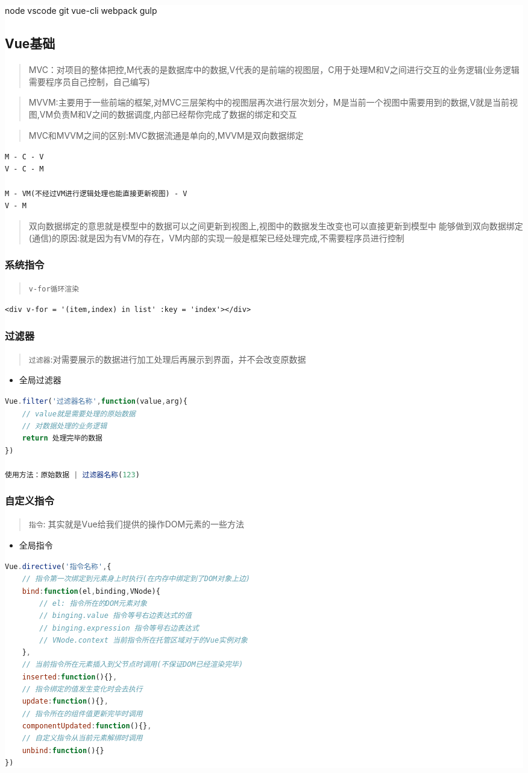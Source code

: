node vscode git vue-cli webpack gulp

## Vue基础

> MVC：对项目的整体把控,M代表的是数据库中的数据,V代表的是前端的视图层，C用于处理M和V之间进行交互的业务逻辑(业务逻辑需要程序员自己控制，自己编写)

> MVVM:主要用于一些前端的框架,对MVC三层架构中的视图层再次进行层次划分，M是当前一个视图中需要用到的数据,V就是当前视图,VM负责M和V之间的数据调度,内部已经帮你完成了数据的绑定和交互

> MVC和MVVM之间的区别:MVC数据流通是单向的,MVVM是双向数据绑定

    M - C - V
    V - C - M

    M - VM(不经过VM进行逻辑处理也能直接更新视图) - V
    V - M
> 双向数据绑定的意思就是模型中的数据可以之间更新到视图上,视图中的数据发生改变也可以直接更新到模型中
能够做到双向数据绑定(通信)的原因:就是因为有VM的存在，VM内部的实现一般是框架已经处理完成,不需要程序员进行控制

### 系统指令

> `v-for循环渲染`

    <div v-for = '(item,index) in list' :key = 'index'></div>

### 过滤器

> `过滤器`:对需要展示的数据进行加工处理后再展示到界面，并不会改变原数据

- 全局过滤器

```JavaScript
Vue.filter('过滤器名称',function(value,arg){
    // value就是需要处理的原始数据
    // 对数据处理的业务逻辑
    return 处理完毕的数据
})

使用方法：原始数据 | 过滤器名称(123)
```

### 自定义指令

> `指令`: 其实就是Vue给我们提供的操作DOM元素的一些方法

- 全局指令

```JavaScript
Vue.directive('指令名称',{
    // 指令第一次绑定到元素身上时执行(在内存中绑定到了DOM对象上边)
    bind:function(el,binding,VNode){
        // el: 指令所在的DOM元素对象
        // binging.value 指令等号右边表达式的值
        // binging.expression 指令等号右边表达式
        // VNode.context 当前指令所在托管区域对于的Vue实例对象
    },
    // 当前指令所在元素插入到父节点时调用(不保证DOM已经渲染完毕)
    inserted:function(){},
    // 指令绑定的值发生变化时会去执行
    update:function(){},
    // 指令所在的组件值更新完毕时调用
    componentUpdated:function(){},
    // 自定义指令从当前元素解绑时调用
    unbind:function(){}
})
```
